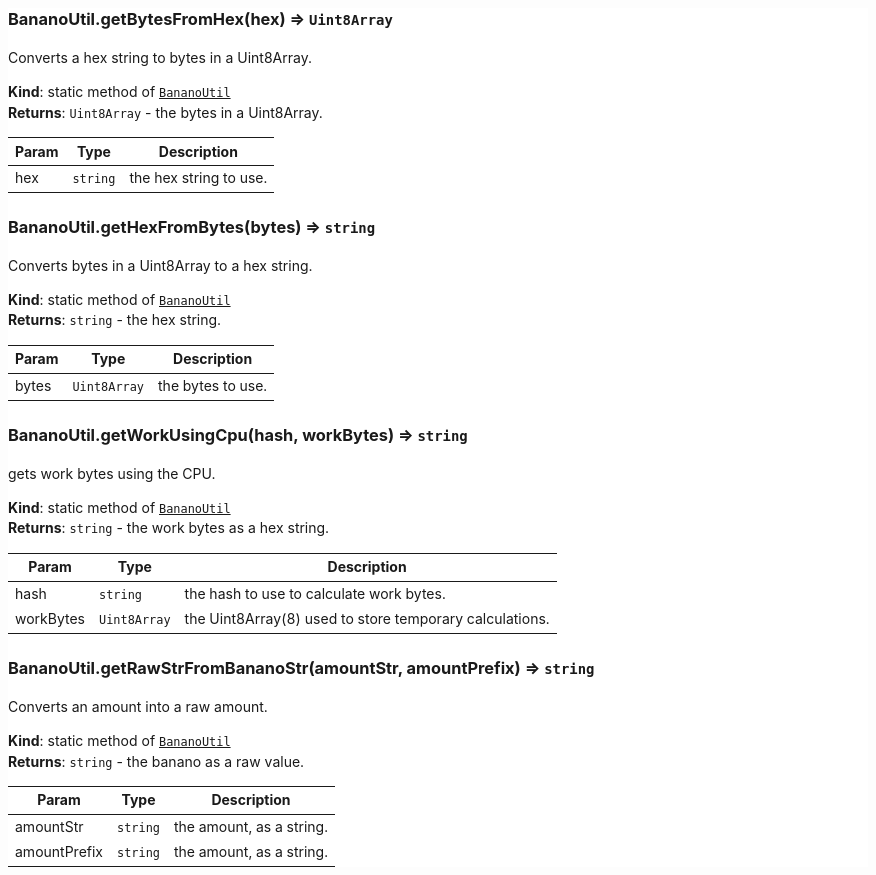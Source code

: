 <a name="BananoUtil.getBytesFromHex"></a>

### BananoUtil.getBytesFromHex(hex) ⇒ <code>Uint8Array</code>
Converts a hex string to bytes in a Uint8Array.

**Kind**: static method of [<code>BananoUtil</code>](#BananoUtil)  
**Returns**: <code>Uint8Array</code> - the bytes in a Uint8Array.  

| Param | Type | Description |
| --- | --- | --- |
| hex | <code>string</code> | the hex string to use. |

<a name="BananoUtil.getHexFromBytes"></a>

### BananoUtil.getHexFromBytes(bytes) ⇒ <code>string</code>
Converts bytes in a Uint8Array to a hex string.

**Kind**: static method of [<code>BananoUtil</code>](#BananoUtil)  
**Returns**: <code>string</code> - the hex string.  

| Param | Type | Description |
| --- | --- | --- |
| bytes | <code>Uint8Array</code> | the bytes to use. |

<a name="BananoUtil.getWorkUsingCpu"></a>

### BananoUtil.getWorkUsingCpu(hash, workBytes) ⇒ <code>string</code>
gets work bytes using the CPU.

**Kind**: static method of [<code>BananoUtil</code>](#BananoUtil)  
**Returns**: <code>string</code> - the work bytes as a hex string.  

| Param | Type | Description |
| --- | --- | --- |
| hash | <code>string</code> | the hash to use to calculate work bytes. |
| workBytes | <code>Uint8Array</code> | the Uint8Array(8) used to store temporary calculations. |

<a name="BananoUtil.getRawStrFromBananoStr"></a>

### BananoUtil.getRawStrFromBananoStr(amountStr, amountPrefix) ⇒ <code>string</code>
Converts an amount into a raw amount.

**Kind**: static method of [<code>BananoUtil</code>](#BananoUtil)  
**Returns**: <code>string</code> - the banano as a raw value.  

| Param | Type | Description |
| --- | --- | --- |
| amountStr | <code>string</code> | the amount, as a string. |
| amountPrefix | <code>string</code> | the amount, as a string. |
